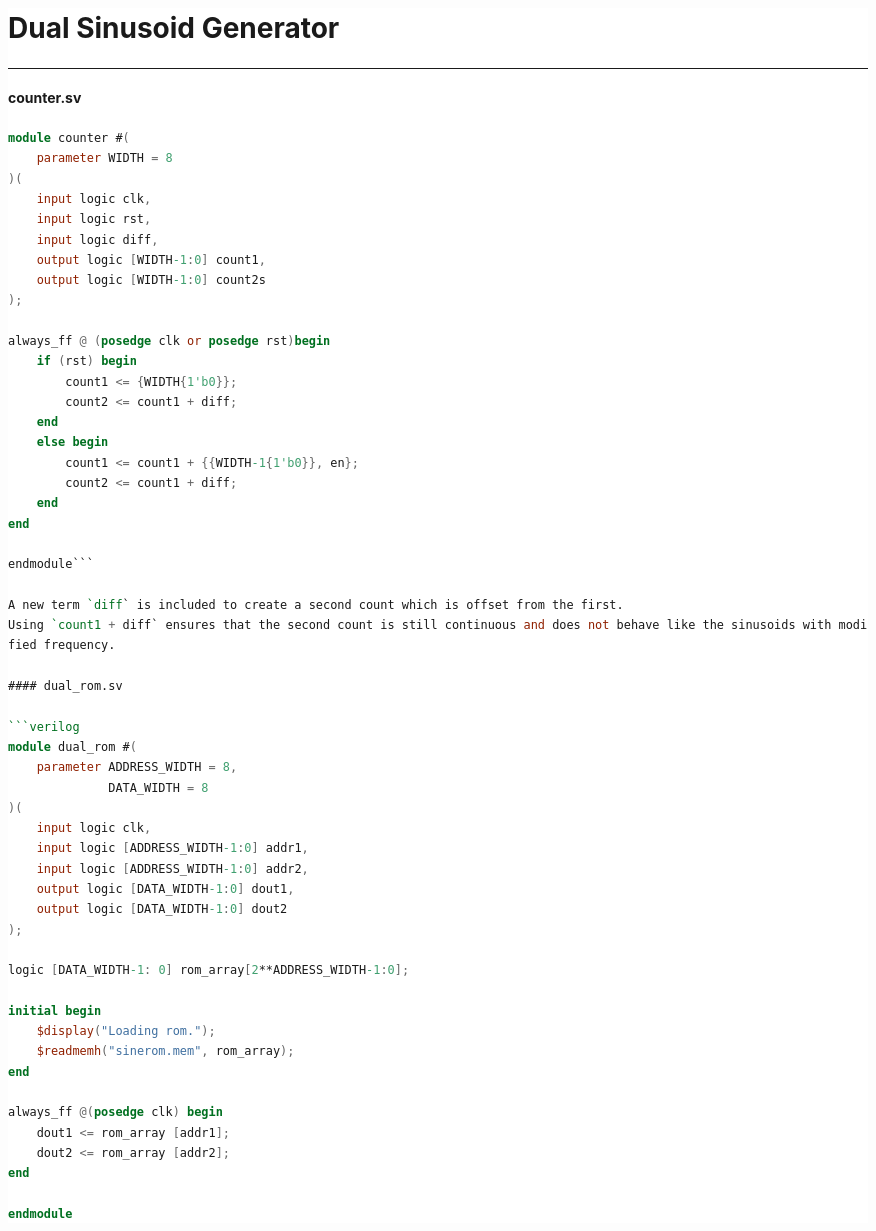 # Dual Sinusoid Generator

---
#### counter.sv

```verilog
module counter #(
    parameter WIDTH = 8
)(
    input logic clk,
    input logic rst,
    input logic diff,
    output logic [WIDTH-1:0] count1,
    output logic [WIDTH-1:0] count2s
);  

always_ff @ (posedge clk or posedge rst)begin
    if (rst) begin
        count1 <= {WIDTH{1'b0}};
        count2 <= count1 + diff;
    end
    else begin
        count1 <= count1 + {{WIDTH-1{1'b0}}, en};
        count2 <= count1 + diff;
    end
end
    
endmodule```

A new term `diff` is included to create a second count which is offset from the first.
Using `count1 + diff` ensures that the second count is still continuous and does not behave like the sinusoids with modified frequency.

#### dual_rom.sv

```verilog
module dual_rom #(
    parameter ADDRESS_WIDTH = 8,
              DATA_WIDTH = 8
)(
    input logic clk,
    input logic [ADDRESS_WIDTH-1:0] addr1,
    input logic [ADDRESS_WIDTH-1:0] addr2,
    output logic [DATA_WIDTH-1:0] dout1,
    output logic [DATA_WIDTH-1:0] dout2
);  

logic [DATA_WIDTH-1: 0] rom_array[2**ADDRESS_WIDTH-1:0];  

initial begin
    $display("Loading rom.");
    $readmemh("sinerom.mem", rom_array);
end  

always_ff @(posedge clk) begin
    dout1 <= rom_array [addr1];
    dout2 <= rom_array [addr2];
end  

endmodule
```
